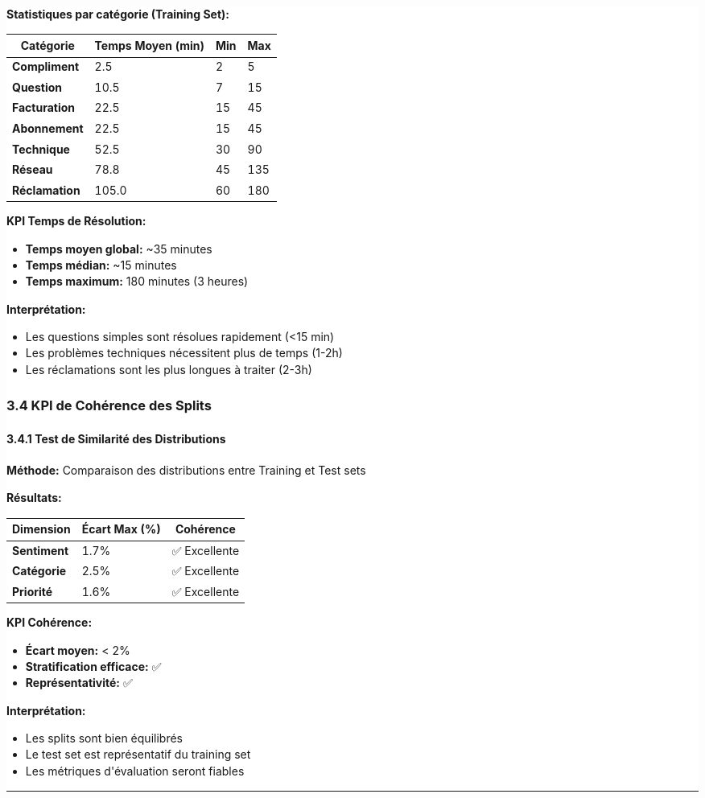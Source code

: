 **Statistiques par catégorie (Training Set):**

| Catégorie | Temps Moyen (min) | Min | Max |
|-----------|-------------------|-----|-----|
| **Compliment** | 2.5 | 2 | 5 |
| **Question** | 10.5 | 7 | 15 |
| **Facturation** | 22.5 | 15 | 45 |
| **Abonnement** | 22.5 | 15 | 45 |
| **Technique** | 52.5 | 30 | 90 |
| **Réseau** | 78.8 | 45 | 135 |
| **Réclamation** | 105.0 | 60 | 180 |

**KPI Temps de Résolution:**
- **Temps moyen global:** ~35 minutes
- **Temps médian:** ~15 minutes
- **Temps maximum:** 180 minutes (3 heures)

**Interprétation:**
- Les questions simples sont résolues rapidement (<15 min)
- Les problèmes techniques nécessitent plus de temps (1-2h)
- Les réclamations sont les plus longues à traiter (2-3h)

### 3.4 KPI de Cohérence des Splits

#### 3.4.1 Test de Similarité des Distributions

**Méthode:** Comparaison des distributions entre Training et Test sets

**Résultats:**

| Dimension | Écart Max (%) | Cohérence |
|-----------|---------------|-----------|
| **Sentiment** | 1.7% | ✅ Excellente |
| **Catégorie** | 2.5% | ✅ Excellente |
| **Priorité** | 1.6% | ✅ Excellente |

**KPI Cohérence:**
- **Écart moyen:** < 2%
- **Stratification efficace:** ✅
- **Représentativité:** ✅

**Interprétation:**
- Les splits sont bien équilibrés
- Le test set est représentatif du training set
- Les métriques d'évaluation seront fiables

---
